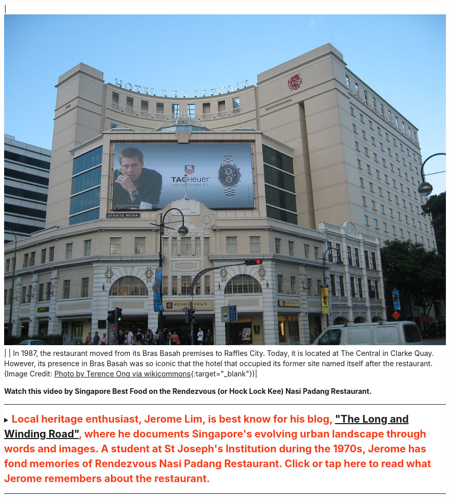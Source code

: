 | ![Alt text for image on Isomer site](/images/sample-bb-rendezvous-4.jpg) |
| In 1987, the restaurant moved from its Bras Basah premises to Raffles City. Today, it is located at The Central in Clarke Quay. However, its presence in Bras Basah was so iconic that the hotel that occupied its former site named itself after the restaurant. (Image Credit: [Photo by Terence Ong via wikicommons](https://commons.wikimedia.org/wiki/File:Hotel_Rendezvous.JPG){:target="_blank"})|

**Watch this video by Singapore Best Food on the Rendezvous (or Hock Lock Kee) Nasi Padang Restaurant.**

<iframe width="560" height="315" src="https://www.youtube.com/embed/IfUHgSkfDVc" title="YouTube video player" frameborder="0" allow="accelerometer; autoplay; clipboard-write; encrypted-media; gyroscope; picture-in-picture" allowfullscreen></iframe>

------
<details><summary><span style="font-weight: 700; font-size: 20px; font-style: normal; color:#f43c18">Local heritage enthusiast, Jerome Lim, is best know for his blog, <a href="https://thelongnwindingroad.wordpress.com/2009/05/10/bras-basah-road/" target="_blank">"The Long and Winding Road"</a>, where he documents Singapore's evolving urban landscape through words and images. A student at St Joseph's Institution during the 1970s, Jerome has fond memories of Rendezvous Nasi Padang Restaurant. Click or tap here to read what Jerome remembers about the restaurant.</span></summary></details>

----
